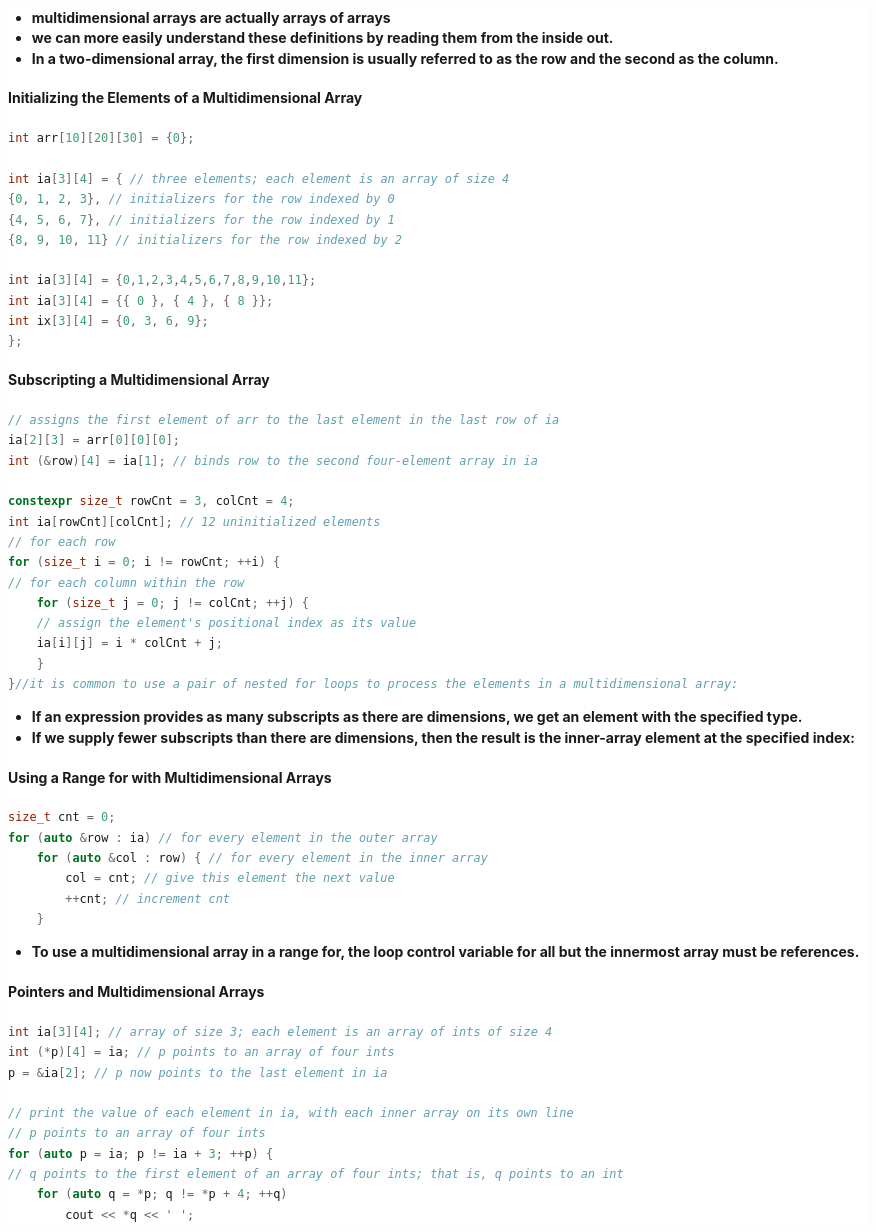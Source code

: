 + **multidimensional arrays are actually arrays of arrays**
+ **we can more easily understand these definitions by reading them from the inside out.**
+ **In a two-dimensional array, the first dimension is usually referred to as the row and the second as the column.**
#### Initializing the Elements of a Multidimensional Array
```C++
int arr[10][20][30] = {0};

int ia[3][4] = { // three elements; each element is an array of size 4
{0, 1, 2, 3}, // initializers for the row indexed by 0
{4, 5, 6, 7}, // initializers for the row indexed by 1
{8, 9, 10, 11} // initializers for the row indexed by 2

int ia[3][4] = {0,1,2,3,4,5,6,7,8,9,10,11};
int ia[3][4] = {{ 0 }, { 4 }, { 8 }};
int ix[3][4] = {0, 3, 6, 9};
};
```
#### Subscripting a Multidimensional Array
```C++
// assigns the first element of arr to the last element in the last row of ia
ia[2][3] = arr[0][0][0];
int (&row)[4] = ia[1]; // binds row to the second four-element array in ia

constexpr size_t rowCnt = 3, colCnt = 4;
int ia[rowCnt][colCnt]; // 12 uninitialized elements
// for each row
for (size_t i = 0; i != rowCnt; ++i) {
// for each column within the row
    for (size_t j = 0; j != colCnt; ++j) {
    // assign the element's positional index as its value
    ia[i][j] = i * colCnt + j;
    }
}//it is common to use a pair of nested for loops to process the elements in a multidimensional array:
```
+ **If an expression provides as many subscripts as there are dimensions, we get an element with the specified type.**
+ **If we supply fewer subscripts than there are dimensions, then the result is the inner-array element at the specified index:**
#### Using a Range for with Multidimensional Arrays
```C++
size_t cnt = 0;
for (auto &row : ia) // for every element in the outer array
    for (auto &col : row) { // for every element in the inner array
        col = cnt; // give this element the next value
        ++cnt; // increment cnt
    }
```
+ **To use a multidimensional array in a range for, the loop control variable for
all but the innermost array must be references.**
#### Pointers and Multidimensional Arrays
```C++
int ia[3][4]; // array of size 3; each element is an array of ints of size 4
int (*p)[4] = ia; // p points to an array of four ints
p = &ia[2]; // p now points to the last element in ia

// print the value of each element in ia, with each inner array on its own line
// p points to an array of four ints
for (auto p = ia; p != ia + 3; ++p) {
// q points to the first element of an array of four ints; that is, q points to an int
    for (auto q = *p; q != *p + 4; ++q)
        cout << *q << ' ';
```